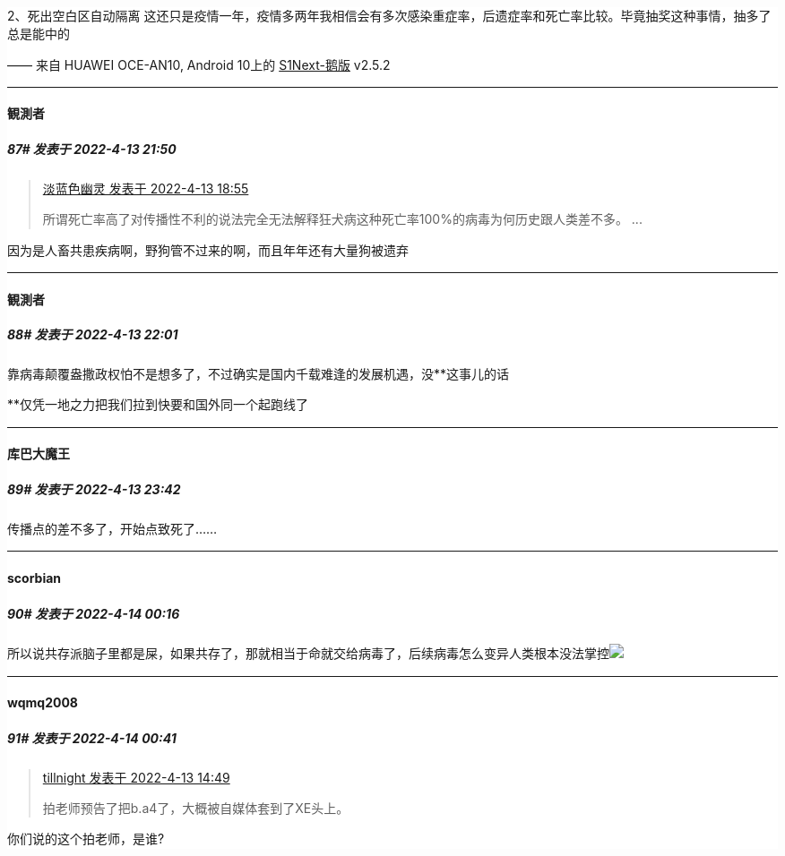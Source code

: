 2、死出空白区自动隔离</blockquote>
这还只是疫情一年，疫情多两年我相信会有多次感染重症率，后遗症率和死亡率比较。毕竟抽奖这种事情，抽多了总是能中的

—— 来自 HUAWEI OCE-AN10, Android 10上的 [S1Next-鹅版](https://github.com/ykrank/S1-Next/releases) v2.5.2



*****

####  観測者  
##### 87#       发表于 2022-4-13 21:50

<blockquote><a href="httphttps://bbs.saraba1st.com/2b/forum.php?mod=redirect&amp;goto=findpost&amp;pid=55437813&amp;ptid=2064321" target="_blank">淡蓝色幽灵 发表于 2022-4-13 18:55</a>

所谓死亡率高了对传播性不利的说法完全无法解释狂犬病这种死亡率100%的病毒为何历史跟人类差不多。 ...</blockquote>
因为是人畜共患疾病啊，野狗管不过来的啊，而且年年还有大量狗被遗弃



*****

####  観測者  
##### 88#       发表于 2022-4-13 22:01

靠病毒颠覆盎撒政权怕不是想多了，不过确实是国内千载难逢的发展机遇，没**这事儿的话

**仅凭一地之力把我们拉到快要和国外同一个起跑线了



*****

####  库巴大魔王  
##### 89#       发表于 2022-4-13 23:42

传播点的差不多了，开始点致死了……



*****

####  scorbian  
##### 90#       发表于 2022-4-14 00:16

所以说共存派脑子里都是屎，如果共存了，那就相当于命就交给病毒了，后续病毒怎么变异人类根本没法掌控<img src="https://static.saraba1st.com/image/smiley/face2017/174.png" referrerpolicy="no-referrer">



*****

####  wqmq2008  
##### 91#       发表于 2022-4-14 00:41

<blockquote><a href="httphttps://bbs.saraba1st.com/2b/forum.php?mod=redirect&amp;goto=findpost&amp;pid=55434634&amp;ptid=2064321" target="_blank">tillnight 发表于 2022-4-13 14:49</a>

拍老师预告了把b.a4了，大概被自媒体套到了XE头上。</blockquote>
你们说的这个拍老师，是谁?
